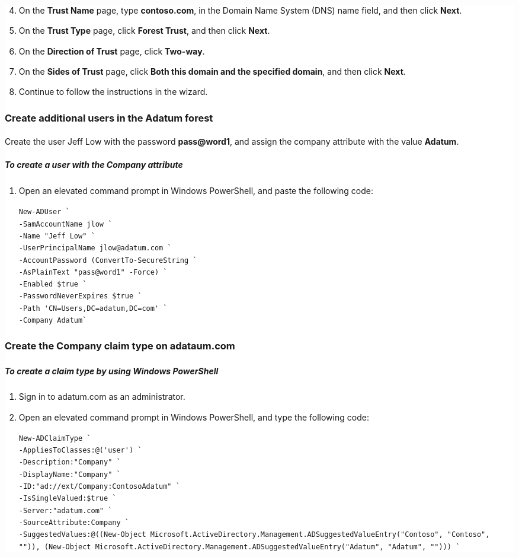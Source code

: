 4.  On the **Trust Name** page, type **contoso.com**, in the Domain Name System (DNS) name field, and then click **Next**.  

5.  On the **Trust Type** page, click **Forest Trust**, and then click **Next**.  

6.  On the **Direction of Trust** page, click **Two-way**.  

7.  On the **Sides of Trust** page, click **Both this domain and the specified domain**, and then click **Next**.  

8.  Continue to follow the instructions in the wizard.  

### <a name="BKMK_2.4"></a>Create additional users in the Adatum forest  
Create the user Jeff Low with the password <strong>pass@word1</strong>, and assign the company attribute with the value **Adatum**.  

##### To create a user with the Company attribute  

1.  Open an elevated command prompt in Windows PowerShell, and paste the following code:  

    ```  
    New-ADUser `  
    -SamAccountName jlow `  
    -Name "Jeff Low" `  
    -UserPrincipalName jlow@adatum.com `  
    -AccountPassword (ConvertTo-SecureString `  
    -AsPlainText "pass@word1" -Force) `  
    -Enabled $true `  
    -PasswordNeverExpires $true `  
    -Path 'CN=Users,DC=adatum,DC=com' `  
    -Company Adatum`  

    ```  

### <a name="BKMK_2.5"></a>Create the Company claim type on adataum.com  

##### To create a claim type by using Windows PowerShell  

1.  Sign in to adatum.com as an administrator.  

2.  Open an elevated command prompt in Windows PowerShell, and type the following code:  

    ```  
    New-ADClaimType `  
    -AppliesToClasses:@('user') `  
    -Description:"Company" `  
    -DisplayName:"Company" `  
    -ID:"ad://ext/Company:ContosoAdatum" `  
    -IsSingleValued:$true `  
    -Server:"adatum.com" `  
    -SourceAttribute:Company `  
    -SuggestedValues:@((New-Object Microsoft.ActiveDirectory.Management.ADSuggestedValueEntry("Contoso", "Contoso", "")), (New-Object Microsoft.ActiveDirectory.Management.ADSuggestedValueEntry("Adatum", "Adatum", ""))) `  
